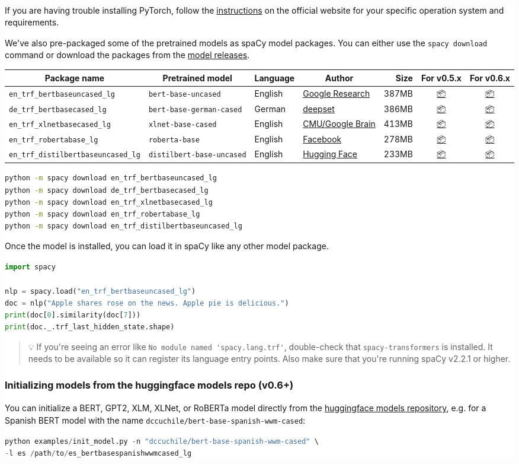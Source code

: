 If you are having trouble installing PyTorch, follow the 
[instructions](https://pytorch.org/get-started/locally/) on the official website 
for your specific operation system and requirements.

We've also pre-packaged some of the pretrained models as spaCy model packages.
You can either use the `spacy download` command or download the packages from
the [model releases](https://github.com/explosion/spacy-models/releases).

| Package name                      | Pretrained model          | Language | Author                                                                      |  Size |                                               For v0.5.x | For v0.6.x |
| --------------------------------- | ------------------------- | -------- | --------------------------------------------------------------------------- | ----: | :-------------------------------------------------------------------------------------------------: | :---: |
| `en_trf_bertbaseuncased_lg`       | `bert-base-uncased`       | English  | [Google Research](https://github.com/google-research/bert)                  | 387MB |    [📦️](https://github.com/explosion/spacy-models/releases/tag/en_trf_bertbaseuncased_lg-2.2.0)    | [📦️](https://github.com/explosion/spacy-models/releases/tag/en_trf_bertbaseuncased_lg-2.3.0)    |
| `de_trf_bertbasecased_lg`         | `bert-base-german-cased`  | German   | [deepset](https://deepset.ai/german-bert)                                   | 386MB |     [📦️](https://github.com/explosion/spacy-models/releases/tag/de_trf_bertbasecased_lg-2.2.0)     | [📦️](https://github.com/explosion/spacy-models/releases/tag/de_trf_bertbasecased_lg-2.3.0)     |
| `en_trf_xlnetbasecased_lg`        | `xlnet-base-cased`        | English  | [CMU/Google Brain](https://github.com/zihangdai/xlnet/)                     | 413MB |    [📦️](https://github.com/explosion/spacy-models/releases/tag/en_trf_xlnetbasecased_lg-2.2.0)     | [📦️](https://github.com/explosion/spacy-models/releases/tag/en_trf_xlnetbasecased_lg-2.3.0)     |
| `en_trf_robertabase_lg`           | `roberta-base`            | English  | [Facebook](https://github.com/pytorch/fairseq/tree/master/examples/roberta) | 278MB |      [📦️](https://github.com/explosion/spacy-models/releases/tag/en_trf_robertabase_lg-2.2.0)      | [📦️](https://github.com/explosion/spacy-models/releases/tag/en_trf_robertabase_lg-2.3.0)      |
| `en_trf_distilbertbaseuncased_lg` | `distilbert-base-uncased` | English  | [Hugging Face](https://medium.com/huggingface/distilbert-8cf3380435b5)      | 233MB | [📦️](https://github.com/explosion/spacy-models/releases/tag/en_trf_distilbertbaseuncased_lg-2.2.0) | [📦️](https://github.com/explosion/spacy-models/releases/tag/en_trf_distilbertbaseuncased_lg-2.3.0) |

```bash
python -m spacy download en_trf_bertbaseuncased_lg
python -m spacy download de_trf_bertbasecased_lg
python -m spacy download en_trf_xlnetbasecased_lg
python -m spacy download en_trf_robertabase_lg
python -m spacy download en_trf_distilbertbaseuncased_lg
```

Once the model is installed, you can load it in spaCy like any other model
package.

```python
import spacy

nlp = spacy.load("en_trf_bertbaseuncased_lg")
doc = nlp("Apple shares rose on the news. Apple pie is delicious.")
print(doc[0].similarity(doc[7]))
print(doc._.trf_last_hidden_state.shape)
```

> 💡 If you're seeing an error like `No module named 'spacy.lang.trf'`,
> double-check that `spacy-transformers` is installed. It needs to be available
> so it can register its language entry points. Also make sure that you're
> running spaCy v2.2.1 or higher.

### Initializing models from the huggingface models repo (v0.6+)

You can initialize a BERT, GPT2, XLM, XLNet, or RoBERTa model directly from the
[huggingface models repository](https://huggingface.co/models), e.g. for a
Spanish BERT model with the name `dccuchile/bert-base-spanish-wwm-cased`:

```python
python examples/init_model.py -n "dccuchile/bert-base-spanish-wwm-cased" \
-l es /path/to/es_bertbasespanishwwmcased_lg
```
